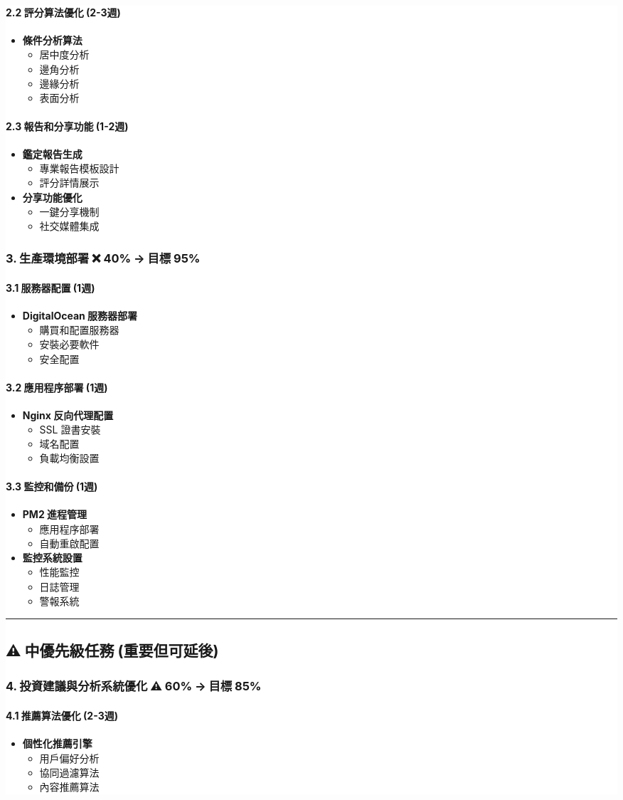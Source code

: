 #### 2.2 評分算法優化 (2-3週)
- **條件分析算法**
  - 居中度分析
  - 邊角分析
  - 邊緣分析
  - 表面分析

#### 2.3 報告和分享功能 (1-2週)
- **鑑定報告生成**
  - 專業報告模板設計
  - 評分詳情展示
- **分享功能優化**
  - 一鍵分享機制
  - 社交媒體集成

### 3. 生產環境部署 ❌ 40% → 目標 95%

#### 3.1 服務器配置 (1週)
- **DigitalOcean 服務器部署**
  - 購買和配置服務器
  - 安裝必要軟件
  - 安全配置

#### 3.2 應用程序部署 (1週)
- **Nginx 反向代理配置**
  - SSL 證書安裝
  - 域名配置
  - 負載均衡設置

#### 3.3 監控和備份 (1週)
- **PM2 進程管理**
  - 應用程序部署
  - 自動重啟配置
- **監控系統設置**
  - 性能監控
  - 日誌管理
  - 警報系統

---

## ⚠️ 中優先級任務 (重要但可延後)

### 4. 投資建議與分析系統優化 ⚠️ 60% → 目標 85%

#### 4.1 推薦算法優化 (2-3週)
- **個性化推薦引擎**
  - 用戶偏好分析
  - 協同過濾算法
  - 內容推薦算法
